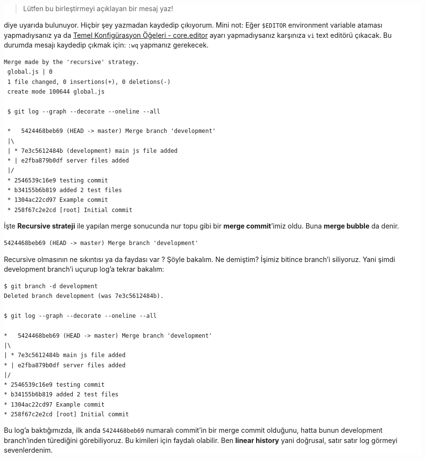 > Lütfen bu birleştirmeyi açıklayan bir mesaj yaz!

diye uyarıda bulunuyor. Hiçbir şey yazmadan kaydedip çıkıyorum. Mini not: Eğer
`$EDITOR` environment variable ataması yapmadıysanız ya da [Temel
Konfigürasyon Öğeleri - core.editor][3] ayarı yapmadıysanız karşınıza `vi`
text editörü çıkacak. Bu durumda mesajı kaydedip çıkmak için: `:wq` yapmanız
gerekecek.

    Merge made by the 'recursive' strategy.
     global.js | 0
     1 file changed, 0 insertions(+), 0 deletions(-)
     create mode 100644 global.js
     
     $ git log --graph --decorate --oneline --all
     
     *   5424468beb69 (HEAD -> master) Merge branch 'development'
     |\  
     | * 7e3c5612484b (development) main js file added
     * | e2fba879b0df server files added
     |/  
     * 2546539c16e9 testing commit
     * b34155b6b819 added 2 test files
     * 1304ac22cd97 Example commit
     * 258f67c2e2cd [root] Initial commit

İşte **Recursive strateji** ile yapılan merge sonucunda nur topu gibi bir
**merge commit**’imiz oldu. Buna **merge bubble** da denir.

    5424468beb69 (HEAD -> master) Merge branch 'development'

Recursive olmasının ne sıkıntısı ya da faydası var ? Şöyle bakalım. Ne
demiştim? İşimiz bitince branch’i siliyoruz. Yani şimdi development branch’i
uçurup log’a tekrar bakalım:

    $ git branch -d development
    Deleted branch development (was 7e3c5612484b).
    
    $ git log --graph --decorate --oneline --all
    
    *   5424468beb69 (HEAD -> master) Merge branch 'development'
    |\  
    | * 7e3c5612484b main js file added
    * | e2fba879b0df server files added
    |/  
    * 2546539c16e9 testing commit
    * b34155b6b819 added 2 test files
    * 1304ac22cd97 Example commit
    * 258f67c2e2cd [root] Initial commit

Bu log’a baktığımızda, ilk anda `5424468beb69` numaralı commit’in bir merge
commit olduğunu, hatta bunun development branch’inden türediğini
görebiliyoruz. Bu kimileri için faydalı olabilir. Ben **linear history** yani
doğrusal, satır satır log görmeyi sevenlerdenim.


[1]: https://www.flickr.com/photos/44337451@N00/4381924568/sizes/l/
[2]: https://www.flickr.com/photos/44337451@N00/
[3]: ../bolum-01/temel-konfigurasyon-ogeleri.md#core-editor